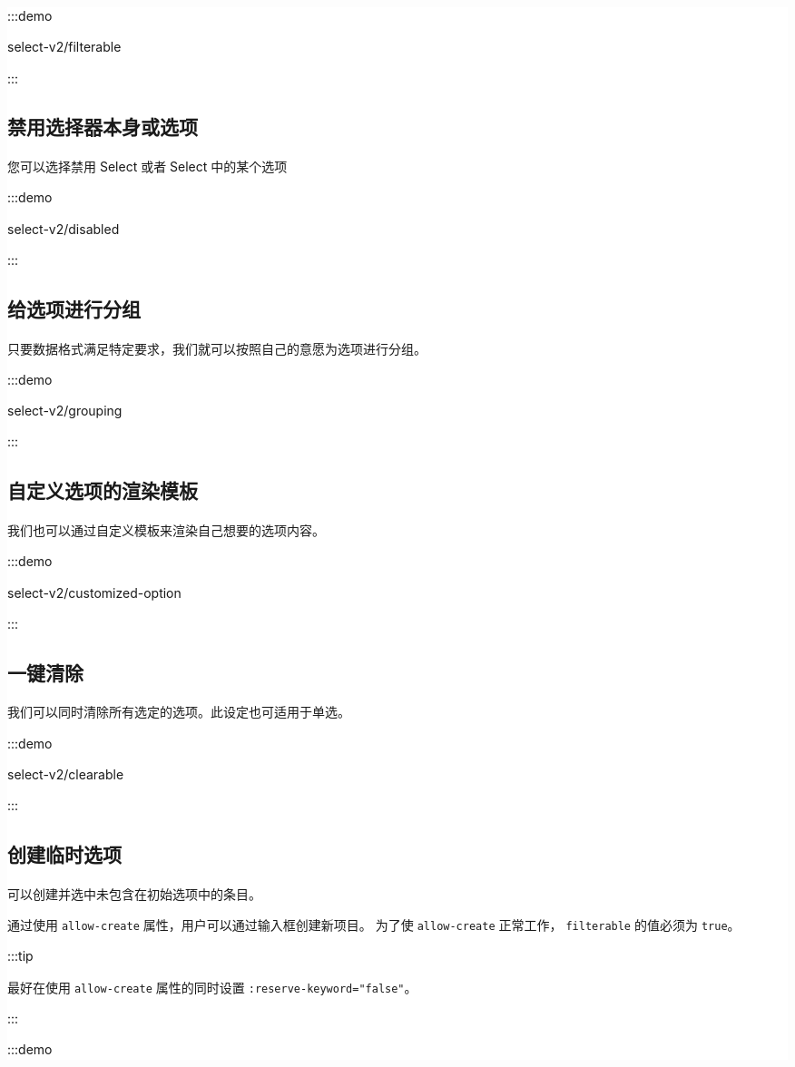 :::demo

select-v2/filterable

:::

## 禁用选择器本身或选项

您可以选择禁用 Select 或者 Select 中的某个选项

:::demo

select-v2/disabled

:::

## 给选项进行分组

只要数据格式满足特定要求，我们就可以按照自己的意愿为选项进行分组。

:::demo

select-v2/grouping

:::

## 自定义选项的渲染模板

我们也可以通过自定义模板来渲染自己想要的选项内容。

:::demo

select-v2/customized-option

:::

## 一键清除

我们可以同时清除所有选定的选项。此设定也可适用于单选。

:::demo

select-v2/clearable

:::

## 创建临时选项

可以创建并选中未包含在初始选项中的条目。

通过使用 `allow-create` 属性，用户可以通过输入框创建新项目。 为了使 `allow-create` 正常工作， `filterable` 的值必须为 `true`。

:::tip

最好在使用 `allow-create` 属性的同时设置 `:reserve-keyword="false"`。

:::

:::demo
